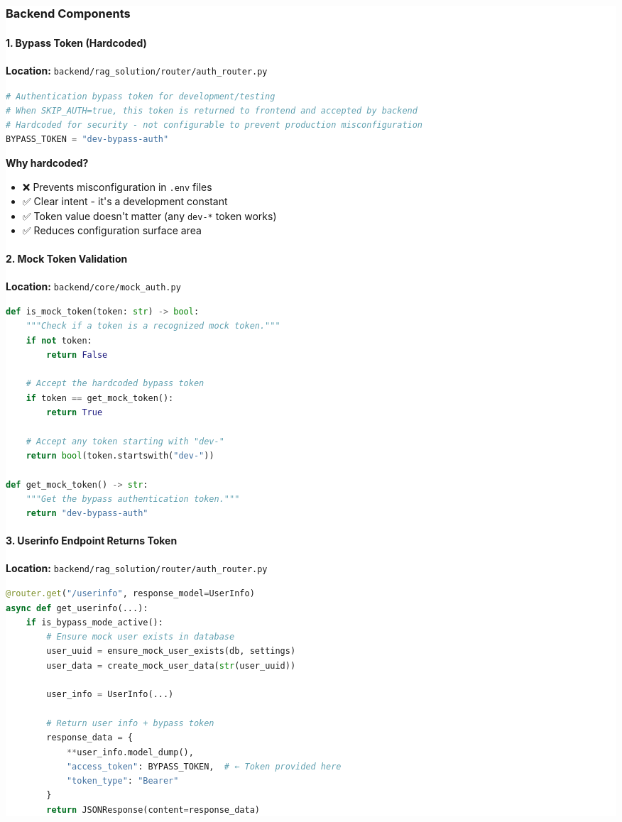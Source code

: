 ### Backend Components

#### 1. Bypass Token (Hardcoded)

**Location:** `backend/rag_solution/router/auth_router.py`

```python
# Authentication bypass token for development/testing
# When SKIP_AUTH=true, this token is returned to frontend and accepted by backend
# Hardcoded for security - not configurable to prevent production misconfiguration
BYPASS_TOKEN = "dev-bypass-auth"
```

**Why hardcoded?**

- ❌ Prevents misconfiguration in `.env` files
- ✅ Clear intent - it's a development constant
- ✅ Token value doesn't matter (any `dev-*` token works)
- ✅ Reduces configuration surface area

#### 2. Mock Token Validation

**Location:** `backend/core/mock_auth.py`

```python
def is_mock_token(token: str) -> bool:
    """Check if a token is a recognized mock token."""
    if not token:
        return False

    # Accept the hardcoded bypass token
    if token == get_mock_token():
        return True

    # Accept any token starting with "dev-"
    return bool(token.startswith("dev-"))

def get_mock_token() -> str:
    """Get the bypass authentication token."""
    return "dev-bypass-auth"
```

#### 3. Userinfo Endpoint Returns Token

**Location:** `backend/rag_solution/router/auth_router.py`

```python
@router.get("/userinfo", response_model=UserInfo)
async def get_userinfo(...):
    if is_bypass_mode_active():
        # Ensure mock user exists in database
        user_uuid = ensure_mock_user_exists(db, settings)
        user_data = create_mock_user_data(str(user_uuid))

        user_info = UserInfo(...)

        # Return user info + bypass token
        response_data = {
            **user_info.model_dump(),
            "access_token": BYPASS_TOKEN,  # ← Token provided here
            "token_type": "Bearer"
        }
        return JSONResponse(content=response_data)
```
